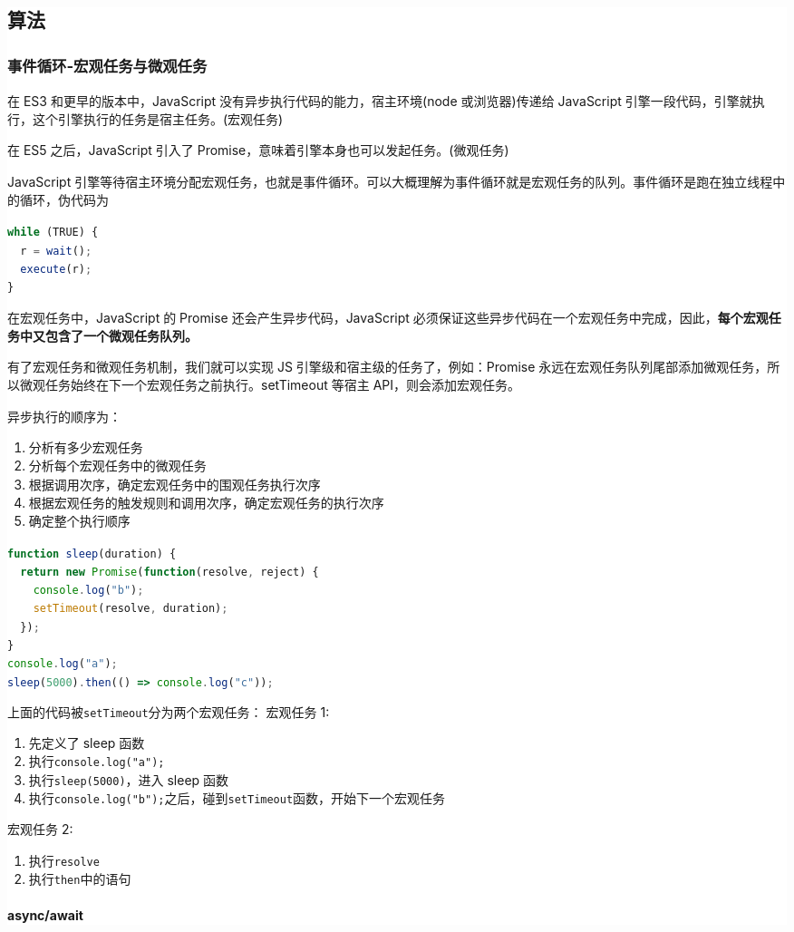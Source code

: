 ## 算法

### 事件循环-宏观任务与微观任务

在 ES3 和更早的版本中，JavaScript 没有异步执行代码的能力，宿主环境(node 或浏览器)传递给 JavaScript 引擎一段代码，引擎就执行，这个引擎执行的任务是宿主任务。(宏观任务)

在 ES5 之后，JavaScript 引入了 Promise，意味着引擎本身也可以发起任务。(微观任务)

JavaScript 引擎等待宿主环境分配宏观任务，也就是事件循环。可以大概理解为事件循环就是宏观任务的队列。事件循环是跑在独立线程中的循环，伪代码为

```javascript
while (TRUE) {
  r = wait();
  execute(r);
}
```

在宏观任务中，JavaScript 的 Promise 还会产生异步代码，JavaScript 必须保证这些异步代码在一个宏观任务中完成，因此，**每个宏观任务中又包含了一个微观任务队列。**

有了宏观任务和微观任务机制，我们就可以实现 JS 引擎级和宿主级的任务了，例如：Promise 永远在宏观任务队列尾部添加微观任务，所以微观任务始终在下一个宏观任务之前执行。setTimeout 等宿主 API，则会添加宏观任务。

异步执行的顺序为：

1. 分析有多少宏观任务
2. 分析每个宏观任务中的微观任务
3. 根据调用次序，确定宏观任务中的围观任务执行次序
4. 根据宏观任务的触发规则和调用次序，确定宏观任务的执行次序
5. 确定整个执行顺序

```javascript
function sleep(duration) {
  return new Promise(function(resolve, reject) {
    console.log("b");
    setTimeout(resolve, duration);
  });
}
console.log("a");
sleep(5000).then(() => console.log("c"));
```

上面的代码被`setTimeout`分为两个宏观任务：
宏观任务 1:

1. 先定义了 sleep 函数
2. 执行`console.log("a");`
3. 执行`sleep(5000)`，进入 sleep 函数
4. 执行`console.log("b");`之后，碰到`setTimeout`函数，开始下一个宏观任务

宏观任务 2:

1. 执行`resolve`
2. 执行`then`中的语句

#### async/await
